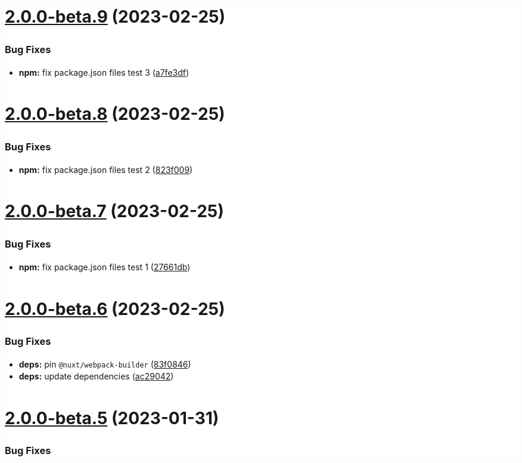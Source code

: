 # [2.0.0-beta.9](https://github.com/GrabarzUndPartner/nuxt-custom-elements/compare/v2.0.0-beta.8...v2.0.0-beta.9) (2023-02-25)


### Bug Fixes

* **npm:** fix package.json files test 3 ([a7fe3df](https://github.com/GrabarzUndPartner/nuxt-custom-elements/commit/a7fe3df61d011474ddd05be981561f0ff100a941))

# [2.0.0-beta.8](https://github.com/GrabarzUndPartner/nuxt-custom-elements/compare/v2.0.0-beta.7...v2.0.0-beta.8) (2023-02-25)


### Bug Fixes

* **npm:** fix package.json files test 2 ([823f009](https://github.com/GrabarzUndPartner/nuxt-custom-elements/commit/823f009c861745c1ccc8bf2b82fd4fdd9a13c567))

# [2.0.0-beta.7](https://github.com/GrabarzUndPartner/nuxt-custom-elements/compare/v2.0.0-beta.6...v2.0.0-beta.7) (2023-02-25)


### Bug Fixes

* **npm:** fix package.json files test 1 ([27661db](https://github.com/GrabarzUndPartner/nuxt-custom-elements/commit/27661db9e24706eea205338381ce7e6ee157282a))

# [2.0.0-beta.6](https://github.com/GrabarzUndPartner/nuxt-custom-elements/compare/v2.0.0-beta.5...v2.0.0-beta.6) (2023-02-25)


### Bug Fixes

* **deps:** pin `@nuxt/webpack-builder` ([83f0846](https://github.com/GrabarzUndPartner/nuxt-custom-elements/commit/83f0846a0673ba876adcb381539c86f4c23a64a9))
* **deps:** update dependencies ([ac29042](https://github.com/GrabarzUndPartner/nuxt-custom-elements/commit/ac2904203bc3d7f8238afa31e33d4014b9ee444d))

# [2.0.0-beta.5](https://github.com/GrabarzUndPartner/nuxt-custom-elements/compare/v2.0.0-beta.4...v2.0.0-beta.5) (2023-01-31)


### Bug Fixes
